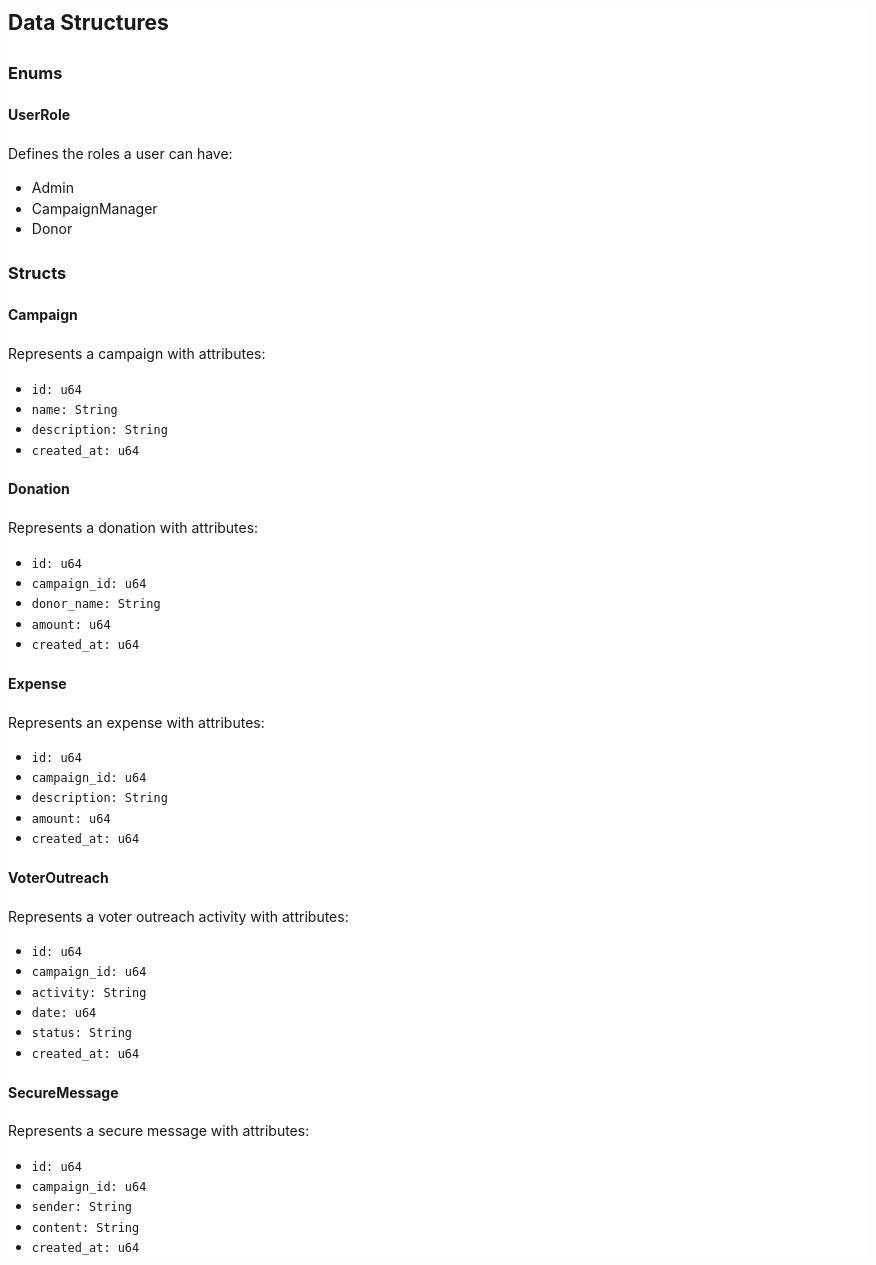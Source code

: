 ## Data Structures

### Enums

#### UserRole
Defines the roles a user can have:
- Admin
- CampaignManager
- Donor

### Structs

#### Campaign
Represents a campaign with attributes:
- `id: u64`
- `name: String`
- `description: String`
- `created_at: u64`

#### Donation
Represents a donation with attributes:
- `id: u64`
- `campaign_id: u64`
- `donor_name: String`
- `amount: u64`
- `created_at: u64`

#### Expense
Represents an expense with attributes:
- `id: u64`
- `campaign_id: u64`
- `description: String`
- `amount: u64`
- `created_at: u64`

#### VoterOutreach
Represents a voter outreach activity with attributes:
- `id: u64`
- `campaign_id: u64`
- `activity: String`
- `date: u64`
- `status: String`
- `created_at: u64`

#### SecureMessage
Represents a secure message with attributes:
- `id: u64`
- `campaign_id: u64`
- `sender: String`
- `content: String`
- `created_at: u64`
